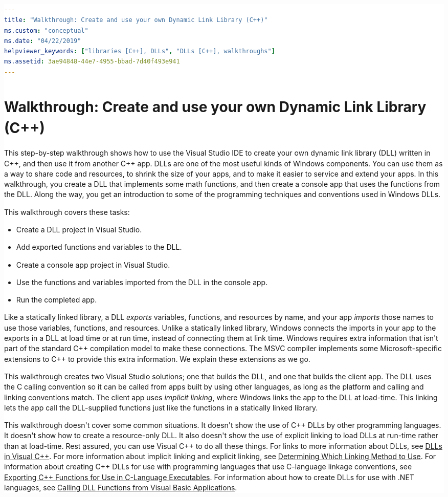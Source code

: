 ```yaml
---
title: "Walkthrough: Create and use your own Dynamic Link Library (C++)"
ms.custom: "conceptual"
ms.date: "04/22/2019"
helpviewer_keywords: ["libraries [C++], DLLs", "DLLs [C++], walkthroughs"]
ms.assetid: 3ae94848-44e7-4955-bbad-7d40f493e941
---
```

# Walkthrough: Create and use your own Dynamic Link Library (C++)

This step-by-step walkthrough shows how to use the Visual Studio IDE to create your own dynamic link library (DLL) written in C++, and then use it from another C++ app. DLLs are one of the most useful kinds of Windows components. You can use them as a way to share code and resources, to shrink the size of your apps, and to make it easier to service and extend your apps. In this walkthrough, you create a DLL that implements some math functions, and then create a console app that uses the functions from the DLL. Along the way, you get an introduction to some of the programming techniques and conventions used in Windows DLLs.

This walkthrough covers these tasks:

- Create a DLL project in Visual Studio.

- Add exported functions and variables to the DLL.

- Create a console app project in Visual Studio.

- Use the functions and variables imported from the DLL in the console app.

- Run the completed app.

Like a statically linked library, a DLL _exports_ variables, functions, and resources by name, and your app _imports_ those names to use those variables, functions, and resources. Unlike a statically linked library, Windows connects the imports in your app to the exports in a DLL at load time or at run time, instead of connecting them at link time. Windows requires extra information that isn't part of the standard C++ compilation model to make these connections. The MSVC compiler implements some Microsoft-specific extensions to C++ to provide this extra information. We explain these extensions as we go.

This walkthrough creates two Visual Studio solutions; one that builds the DLL, and one that builds the client app. The DLL uses the C calling convention so it can be called from apps built by using other languages, as long as the platform and calling and linking conventions match. The client app uses _implicit linking_, where Windows links the app to the DLL at load-time. This linking lets the app call the DLL-supplied functions just like the functions in a statically linked library.

This walkthrough doesn't cover some common situations. It doesn't show the use of C++ DLLs by other programming languages. It doesn't show how to create a resource-only DLL. It also doesn't show the use of explicit linking to load DLLs at run-time rather than at load-time. Rest assured, you can use Visual C++ to do all these things. For links to more information about DLLs, see [DLLs in Visual C++](dlls-in-visual-cpp.md). For more information about implicit linking and explicit linking, see [Determining Which Linking Method to Use](linking-an-executable-to-a-dll.md#determining-which-linking-method-to-use). For information about creating C++ DLLs for use with programming languages that use C-language linkage conventions, see [Exporting C++ Functions for Use in C-Language Executables](exporting-cpp-functions-for-use-in-c-language-executables.md). For information about how to create DLLs for use with .NET languages, see [Calling DLL Functions from Visual Basic Applications](calling-dll-functions-from-visual-basic-applications.md).
